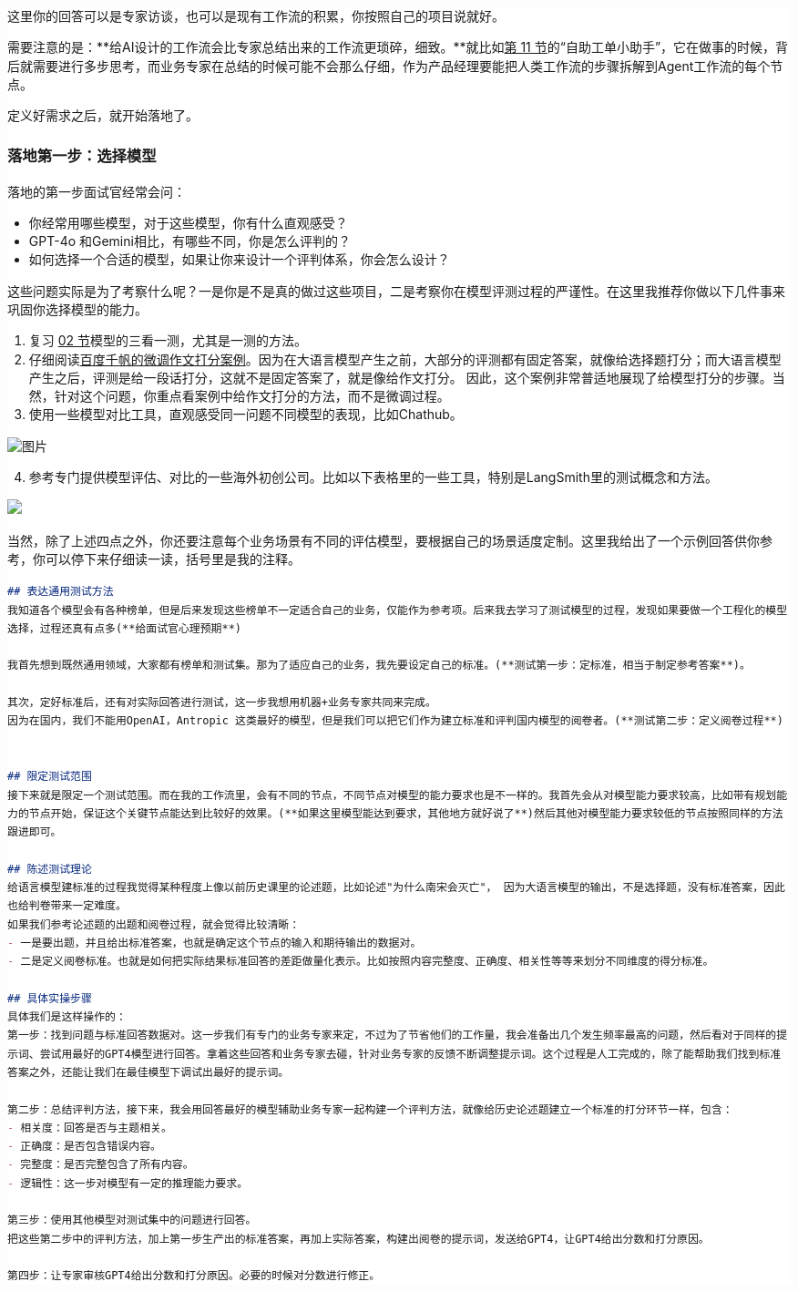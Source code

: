这里你的回答可以是专家访谈，也可以是现有工作流的积累，你按照自己的项目说就好。

需要注意的是：**给AI设计的工作流会比专家总结出来的工作流更琐碎，细致。**就比如[第 11 节](https://time.geekbang.org/column/article/817254)的“自助工单小助手”，它在做事的时候，背后就需要进行多步思考，而业务专家在总结的时候可能不会那么仔细，作为产品经理要能把人类工作流的步骤拆解到Agent工作流的每个节点。

定义好需求之后，就开始落地了。

### 落地第一步：选择模型

落地的第一步面试官经常会问：

- 你经常用哪些模型，对于这些模型，你有什么直观感受？
- GPT-4o 和Gemini相⽐，有哪些不同，你是怎么评判的？
- 如何选择⼀个合适的模型，如果让你来设计⼀个评判体系，你会怎么设计？

这些问题实际是为了考察什么呢？一是你是不是真的做过这些项目，二是考察你在模型评测过程的严谨性。在这里我推荐你做以下几件事来巩固你选择模型的能力。

1. 复习 [02 节](https://time.geekbang.org/column/article/809668)模型的三看一测，尤其是一测的方法。
2. 仔细阅读[百度千帆的微调作文打分案例](https://cloud.baidu.com/doc/WENXINWORKSHOP/s/5ltziipsx)。因为在大语言模型产生之前，大部分的评测都有固定答案，就像给选择题打分；而大语言模型产生之后，评测是给一段话打分，这就不是固定答案了，就是像给作文打分。 因此，这个案例非常普适地展现了给模型打分的步骤。当然，针对这个问题，你重点看案例中给作文打分的方法，而不是微调过程。
3. 使用一些模型对比工具，直观感受同一问题不同模型的表现，比如Chathub。



![图片](https://static001.geekbang.org/resource/image/0d/08/0d20e65d0141ac03e171581fe293f708.png?wh=1768x1127)

4. 参考专门提供模型评估、对比的一些海外初创公司。比如以下表格里的一些工具，特别是LangSmith里的测试概念和方法。

![](https://static001.geekbang.org/resource/image/85/ea/85649a2069581674f92460bf37172eea.jpg?wh=1842x732)

当然，除了上述四点之外，你还要注意每个业务场景有不同的评估模型，要根据自己的场景适度定制。这里我给出了一个示例回答供你参考，你可以停下来仔细读一读，括号里是我的注释。

```markdown
## 表达通用测试方法
我知道各个模型会有各种榜单，但是后来发现这些榜单不一定适合自己的业务，仅能作为参考项。后来我去学习了测试模型的过程，发现如果要做一个工程化的模型选择，过程还真有点多(**给面试官心理预期**)

我首先想到既然通用领域，大家都有榜单和测试集。那为了适应自己的业务，我先要设定自己的标准。(**测试第一步：定标准，相当于制定参考答案**)。

其次，定好标准后，还有对实际回答进行测试，这一步我想用机器+业务专家共同来完成。
因为在国内，我们不能用OpenAI，Antropic 这类最好的模型，但是我们可以把它们作为建立标准和评判国内模型的阅卷者。(**测试第二步：定义阅卷过程**)


## 限定测试范围
接下来就是限定一个测试范围。而在我的工作流里，会有不同的节点，不同节点对模型的能力要求也是不一样的。我首先会从对模型能力要求较高，比如带有规划能力的节点开始，保证这个关键节点能达到比较好的效果。(**如果这里模型能达到要求，其他地方就好说了**)然后其他对模型能力要求较低的节点按照同样的方法跟进即可。

## 陈述测试理论
给语言模型建标准的过程我觉得某种程度上像以前历史课里的论述题，比如论述"为什么南宋会灭亡"， 因为大语言模型的输出，不是选择题，没有标准答案，因此也给判卷带来一定难度。
如果我们参考论述题的出题和阅卷过程，就会觉得比较清晰：
- 一是要出题，并且给出标准答案，也就是确定这个节点的输入和期待输出的数据对。
- 二是定义阅卷标准。也就是如何把实际结果标准回答的差距做量化表示。比如按照内容完整度、正确度、相关性等等来划分不同维度的得分标准。

## 具体实操步骤
具体我们是这样操作的：
第一步：找到问题与标准回答数据对。这一步我们有专门的业务专家来定，不过为了节省他们的工作量，我会准备出几个发生频率最高的问题，然后看对于同样的提示词、尝试用最好的GPT4模型进行回答。拿着这些回答和业务专家去碰，针对业务专家的反馈不断调整提示词。这个过程是人工完成的，除了能帮助我们找到标准答案之外，还能让我们在最佳模型下调试出最好的提示词。

第二步：总结评判方法，接下来，我会用回答最好的模型辅助业务专家一起构建一个评判方法，就像给历史论述题建立一个标准的打分环节一样，包含：
- 相关度：回答是否与主题相关。
- 正确度：是否包含错误内容。
- 完整度：是否完整包含了所有内容。 
- 逻辑性：这一步对模型有一定的推理能力要求。  

第三步：使用其他模型对测试集中的问题进行回答。 
把这些第二步中的评判方法，加上第一步生产出的标准答案，再加上实际答案，构建出阅卷的提示词，发送给GPT4，让GPT4给出分数和打分原因。  

第四步：让专家审核GPT4给出分数和打分原因。必要的时候对分数进行修正。  
```